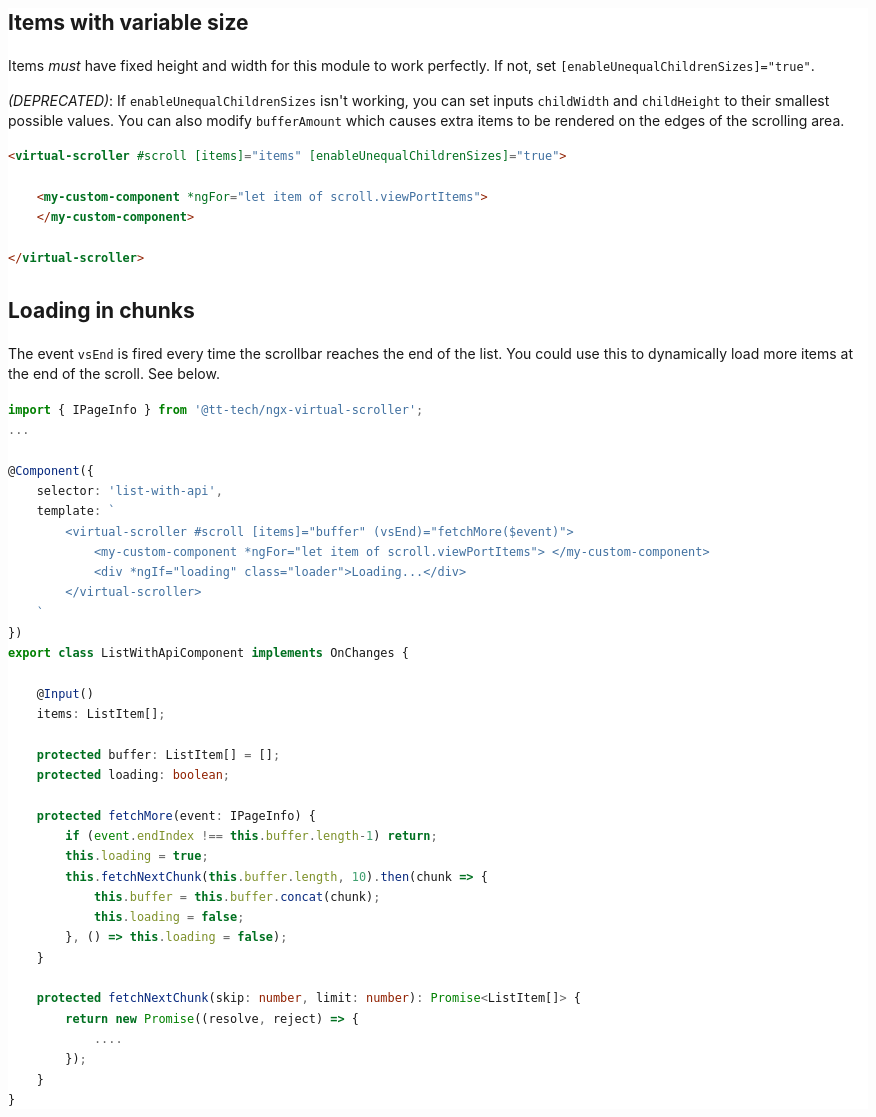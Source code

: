 ## Items with variable size

Items _must_ have fixed height and width for this module to work perfectly. If not, set `[enableUnequalChildrenSizes]="true"`.

*(DEPRECATED)*: If `enableUnequalChildrenSizes` isn't working, you can set inputs `childWidth` and `childHeight` to their smallest possible values. You can also modify `bufferAmount` which causes extra items to be rendered on the edges of the scrolling area.

```html
<virtual-scroller #scroll [items]="items" [enableUnequalChildrenSizes]="true">

    <my-custom-component *ngFor="let item of scroll.viewPortItems">
    </my-custom-component>

</virtual-scroller>
```

## Loading in chunks

The event `vsEnd` is fired every time the scrollbar reaches the end of the list. You could use this to dynamically load more items at the end of the scroll. See below.

```ts
import { IPageInfo } from '@tt-tech/ngx-virtual-scroller';
...

@Component({
    selector: 'list-with-api',
    template: `
        <virtual-scroller #scroll [items]="buffer" (vsEnd)="fetchMore($event)">
            <my-custom-component *ngFor="let item of scroll.viewPortItems"> </my-custom-component>
            <div *ngIf="loading" class="loader">Loading...</div>
        </virtual-scroller>
    `
})
export class ListWithApiComponent implements OnChanges {

    @Input()
    items: ListItem[];

    protected buffer: ListItem[] = [];
    protected loading: boolean;

    protected fetchMore(event: IPageInfo) {
        if (event.endIndex !== this.buffer.length-1) return;
        this.loading = true;
        this.fetchNextChunk(this.buffer.length, 10).then(chunk => {
            this.buffer = this.buffer.concat(chunk);
            this.loading = false;
        }, () => this.loading = false);
    }

    protected fetchNextChunk(skip: number, limit: number): Promise<ListItem[]> {
        return new Promise((resolve, reject) => {
            ....
        });
    }
}
```
